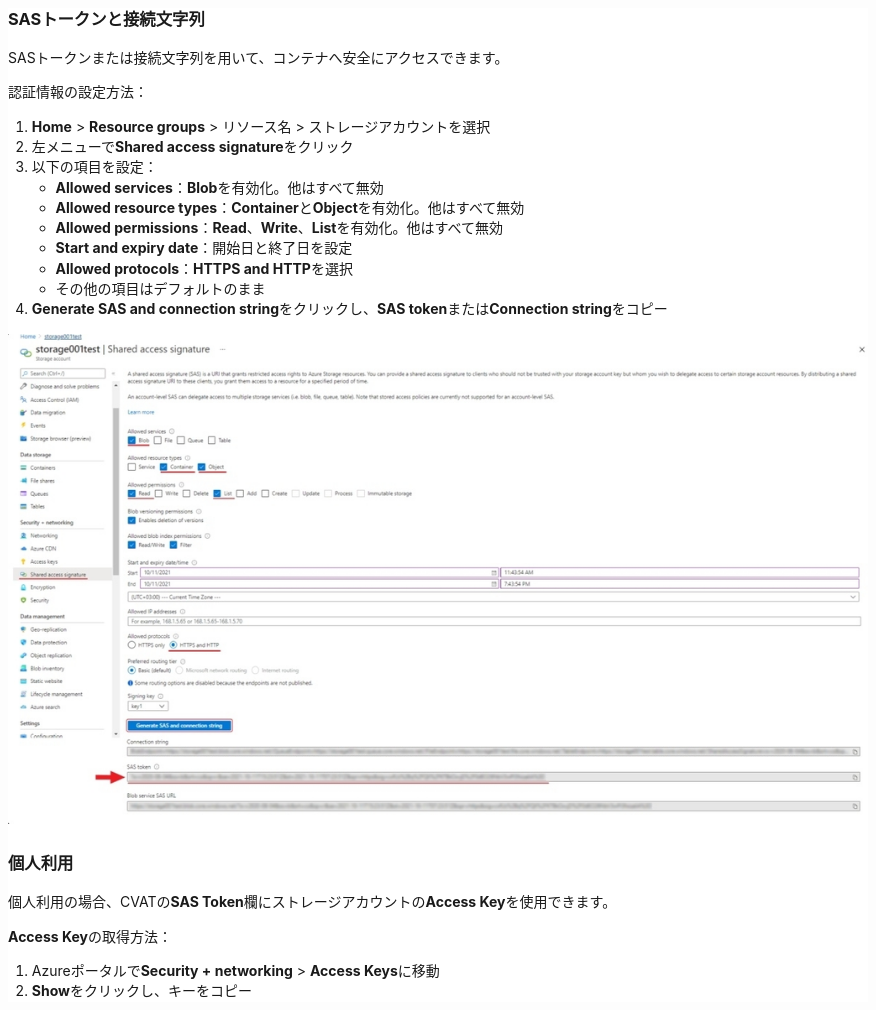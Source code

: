 ### SASトークンと接続文字列

SASトークンまたは接続文字列を用いて、コンテナへ安全にアクセスできます。

認証情報の設定方法：

1. **Home** > **Resource groups** > リソース名 > ストレージアカウントを選択
2. 左メニューで**Shared access signature**をクリック
3. 以下の項目を設定：
   - **Allowed services**：**Blob**を有効化。他はすべて無効
   - **Allowed resource types**：**Container**と**Object**を有効化。他はすべて無効
   - **Allowed permissions**：**Read**、**Write**、**List**を有効化。他はすべて無効
   - **Start and expiry date**：開始日と終了日を設定
   - **Allowed protocols**：**HTTPS and HTTP**を選択
   - その他の項目はデフォルトのまま
4. **Generate SAS and connection string**をクリックし、**SAS token**または**Connection string**をコピー

![](/images/azure_blob_container_tutorial3.jpg)

### 個人利用

個人利用の場合、CVATの**SAS Token**欄にストレージアカウントの**Access Key**を使用できます。

**Access Key**の取得方法：

1. Azureポータルで**Security + networking** > **Access Keys**に移動
2. **Show**をクリックし、キーをコピー
